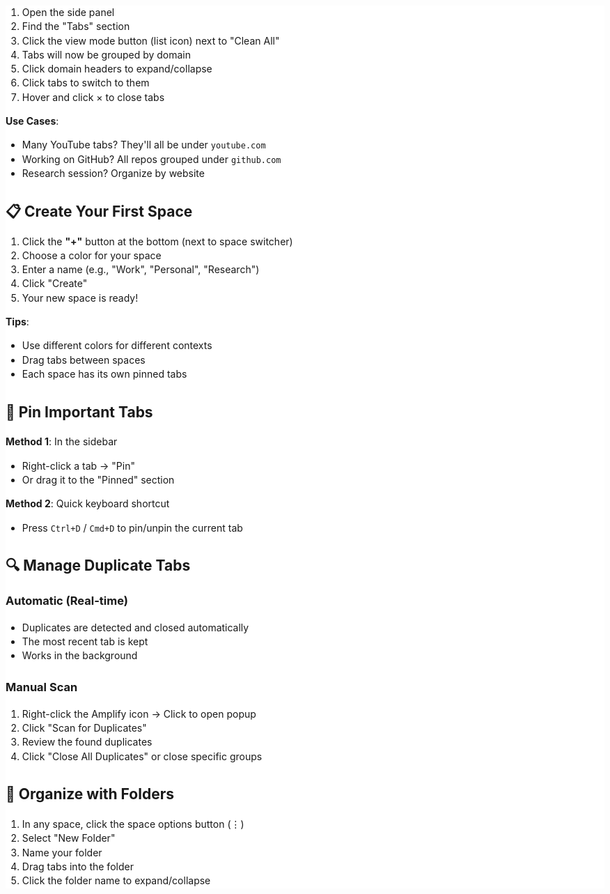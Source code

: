 1. Open the side panel
2. Find the "Tabs" section
3. Click the view mode button (list icon) next to "Clean All"
4. Tabs will now be grouped by domain
5. Click domain headers to expand/collapse
6. Click tabs to switch to them
7. Hover and click × to close tabs

**Use Cases**:
- Many YouTube tabs? They'll all be under `youtube.com`
- Working on GitHub? All repos grouped under `github.com`
- Research session? Organize by website

## 📋 Create Your First Space

1. Click the **"+"** button at the bottom (next to space switcher)
2. Choose a color for your space
3. Enter a name (e.g., "Work", "Personal", "Research")
4. Click "Create"
5. Your new space is ready!

**Tips**:
- Use different colors for different contexts
- Drag tabs between spaces
- Each space has its own pinned tabs

## 📌 Pin Important Tabs

**Method 1**: In the sidebar
- Right-click a tab → "Pin"
- Or drag it to the "Pinned" section

**Method 2**: Quick keyboard shortcut
- Press `Ctrl+D` / `Cmd+D` to pin/unpin the current tab

## 🔍 Manage Duplicate Tabs

### Automatic (Real-time)
- Duplicates are detected and closed automatically
- The most recent tab is kept
- Works in the background

### Manual Scan
1. Right-click the Amplify icon → Click to open popup
2. Click "Scan for Duplicates"
3. Review the found duplicates
4. Click "Close All Duplicates" or close specific groups

## 📁 Organize with Folders

1. In any space, click the space options button (⋮)
2. Select "New Folder"
3. Name your folder
4. Drag tabs into the folder
5. Click the folder name to expand/collapse
